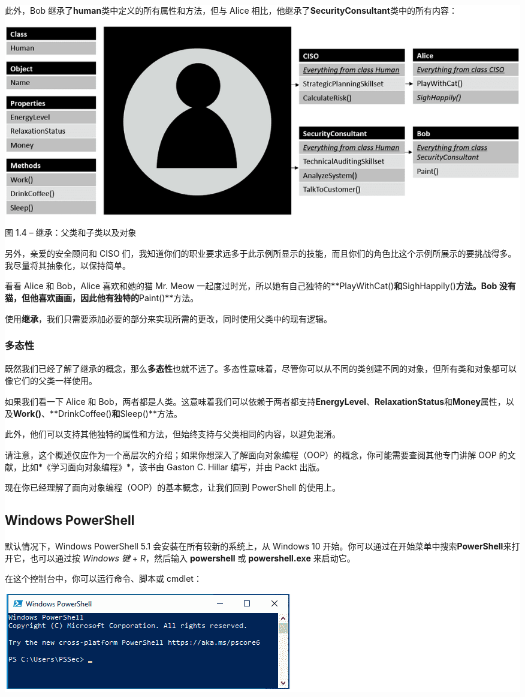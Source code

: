 此外，Bob 继承了**human**类中定义的所有属性和方法，但与 Alice 相比，他继承了**SecurityConsultant**类中的所有内容：

![图 1.4 – 继承：父类和子类以及对象](img/B16679_01_004.jpg)

图 1.4 – 继承：父类和子类以及对象

另外，亲爱的安全顾问和 CISO 们，我知道你们的职业要求远多于此示例所显示的技能，而且你们的角色比这个示例所展示的要挑战得多。我尽量将其抽象化，以保持简单。

看看 Alice 和 Bob，Alice 喜欢和她的猫 Mr. Meow 一起度过时光，所以她有自己独特的**PlayWithCat()**和**SighHappily()**方法。Bob 没有猫，但他喜欢画画，因此他有独特的**Paint()**方法。

使用**继承**，我们只需要添加必要的部分来实现所需的更改，同时使用父类中的现有逻辑。

### 多态性

既然我们已经了解了继承的概念，那么**多态性**也就不远了。多态性意味着，尽管你可以从不同的类创建不同的对象，但所有类和对象都可以像它们的父类一样使用。

如果我们看一下 Alice 和 Bob，两者都是人类。这意味着我们可以依赖于两者都支持**EnergyLevel**、**RelaxationStatus**和**Money**属性，以及**Work()**、**DrinkCoffee()**和**Sleep()**方法。

此外，他们可以支持其他独特的属性和方法，但始终支持与父类相同的内容，以避免混淆。

请注意，这个概述仅应作为一个高层次的介绍；如果你想深入了解面向对象编程（OOP）的概念，你可能需要查阅其他专门讲解 OOP 的文献，比如*《学习面向对象编程》*，该书由 Gaston C. Hillar 编写，并由 Packt 出版。

现在你已经理解了面向对象编程（OOP）的基本概念，让我们回到 PowerShell 的使用上。

## Windows PowerShell

默认情况下，Windows PowerShell 5.1 会安装在所有较新的系统上，从 Windows 10 开始。你可以通过在开始菜单中搜索**PowerShell**来打开它，也可以通过按 *Windows 键* + *R*，然后输入 **powershell** 或 **powershell.exe** 来启动它。

在这个控制台中，你可以运行命令、脚本或 cmdlet：

![图 1.5 – Windows PowerShell 版本 5.1 命令行界面](img/B16679_01_005.jpg)
